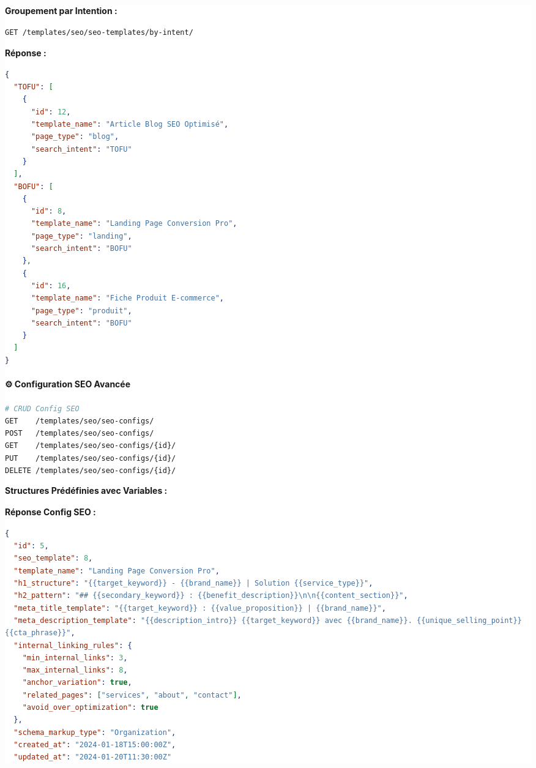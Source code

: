 **Groupement par Intention :**
```bash
GET /templates/seo/seo-templates/by-intent/
```

**Réponse :**
```json
{
  "TOFU": [
    {
      "id": 12,
      "template_name": "Article Blog SEO Optimisé",
      "page_type": "blog",
      "search_intent": "TOFU"
    }
  ],
  "BOFU": [
    {
      "id": 8,
      "template_name": "Landing Page Conversion Pro",
      "page_type": "landing",
      "search_intent": "BOFU"
    },
    {
      "id": 16,
      "template_name": "Fiche Produit E-commerce",
      "page_type": "produit", 
      "search_intent": "BOFU"
    }
  ]
}
```

#### ⚙️ Configuration SEO Avancée

```bash
# CRUD Config SEO
GET    /templates/seo/seo-configs/
POST   /templates/seo/seo-configs/
GET    /templates/seo/seo-configs/{id}/
PUT    /templates/seo/seo-configs/{id}/
DELETE /templates/seo/seo-configs/{id}/
```

**Structures Prédéfinies avec Variables :**

**Réponse Config SEO :**
```json
{
  "id": 5,
  "seo_template": 8,
  "template_name": "Landing Page Conversion Pro",
  "h1_structure": "{{target_keyword}} - {{brand_name}} | Solution {{service_type}}",
  "h2_pattern": "## {{secondary_keyword}} : {{benefit_description}}\n\n{{content_section}}",
  "meta_title_template": "{{target_keyword}} : {{value_proposition}} | {{brand_name}}",
  "meta_description_template": "{{description_intro}} {{target_keyword}} avec {{brand_name}}. {{unique_selling_point}} {{cta_phrase}}",
  "internal_linking_rules": {
    "min_internal_links": 3,
    "max_internal_links": 8,
    "anchor_variation": true,
    "related_pages": ["services", "about", "contact"],
    "avoid_over_optimization": true
  },
  "schema_markup_type": "Organization",
  "created_at": "2024-01-18T15:00:00Z",
  "updated_at": "2024-01-20T11:30:00Z"
```